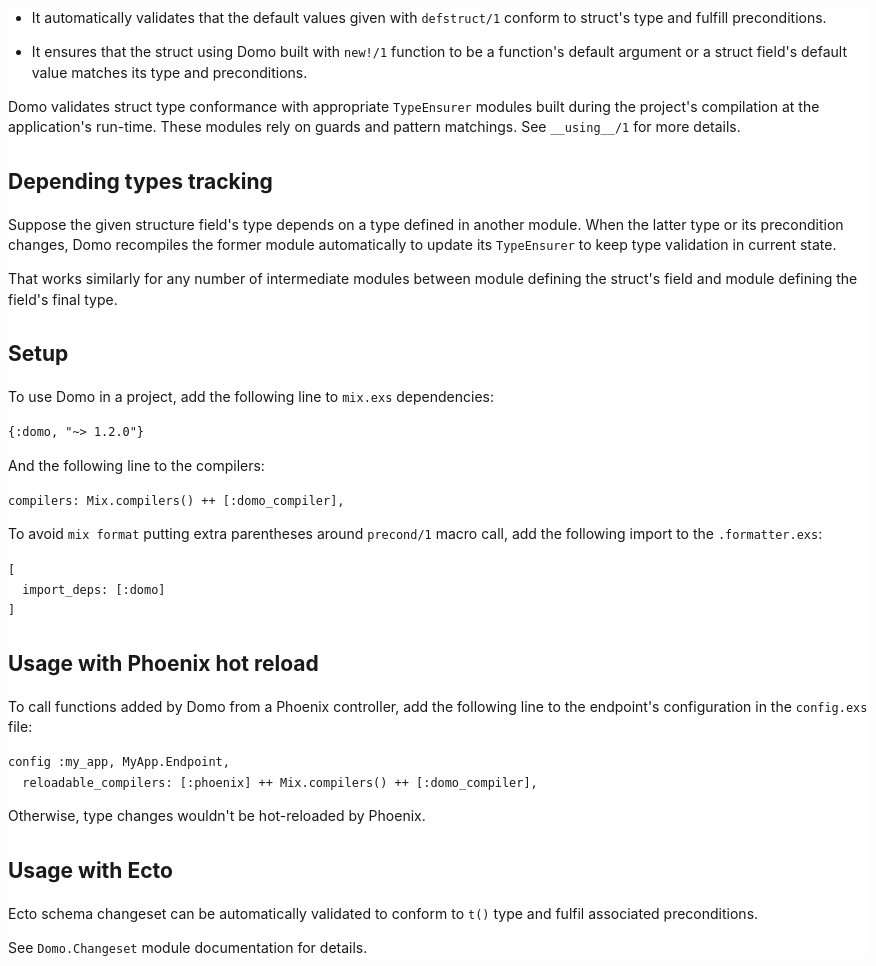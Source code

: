  * It automatically validates that the default values given with `defstruct/1`
    conform to struct's type and fulfill preconditions.

  * It ensures that the struct using Domo built with `new!/1` function
    to be a function's default argument or a struct field's default value
    matches its type and preconditions.

Domo validates struct type conformance with appropriate `TypeEnsurer` modules 
built during the project's compilation at the application's run-time.
These modules rely on guards and pattern matchings. See `__using__/1` for 
more details.

## Depending types tracking

Suppose the given structure field's type depends on a type defined in
another module. When the latter type or its precondition changes,
Domo recompiles the former module automatically to update its
`TypeEnsurer` to keep type validation in current state.

That works similarly for any number of intermediate modules
between module defining the struct's field and module defining the field's final type.

## Setup

To use Domo in a project, add the following line to `mix.exs` dependencies:

    {:domo, "~> 1.2.0"}

And the following line to the compilers:

    compilers: Mix.compilers() ++ [:domo_compiler],

To avoid `mix format` putting extra parentheses around `precond/1` macro call,
add the following import to the `.formatter.exs`:

    [
      import_deps: [:domo]
    ]

## Usage with Phoenix hot reload

To call functions added by Domo from a Phoenix controller, add the following 
line to the endpoint's configuration in the `config.exs` file:

    config :my_app, MyApp.Endpoint,
      reloadable_compilers: [:phoenix] ++ Mix.compilers() ++ [:domo_compiler],

Otherwise, type changes wouldn't be hot-reloaded by Phoenix.

## Usage with Ecto

Ecto schema changeset can be automatically validated to conform to `t()` type
and fulfil associated preconditions.

See `Domo.Changeset` module documentation for details.


[//]: # (Documentation)
[//]: # (Documentation)
[//]: # (new!/1)
[//]: # (new!/1)
[//]: # (new/2)
[//]: # (new/2)
[//]: # (ensure_type!/1)
[//]: # (ensure_type!/1)
[//]: # (ensure_type/2)
[//]: # (ensure_type/2)
[//]: # (typed_fields/1)
[//]: # (typed_fields/1)
[//]: # (required_fields/1)
[//]: # (required_fields/1)